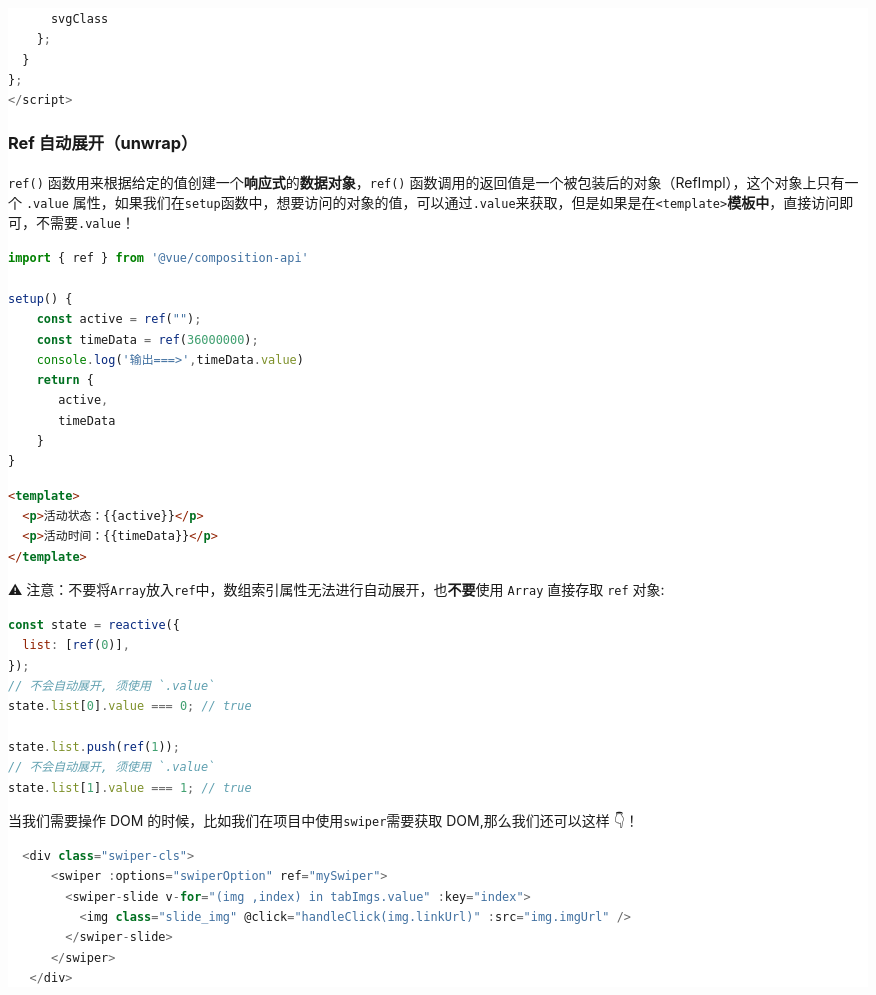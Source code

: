 ```javascript
      svgClass
    };
  }
};
</script>

```

### Ref 自动展开（unwrap）

`ref()` 函数用来根据给定的值创建一个**响应式**的**数据对象**，`ref()` 函数调用的返回值是一个被包装后的对象（RefImpl），这个对象上只有一个 `.value` 属性，如果我们在`setup`函数中，想要访问的对象的值，可以通过`.value`来获取，但是如果是在`<template>`**模板中**，直接访问即可，不需要`.value`！

```javascript
import { ref } from '@vue/composition-api'

setup() {
    const active = ref("");
    const timeData = ref(36000000);
    console.log('输出===>',timeData.value)
    return {
       active,
       timeData
    }
}
```

```html
<template>
  <p>活动状态：{{active}}</p>
  <p>活动时间：{{timeData}}</p>
</template>
```

⚠️ 注意：不要将`Array`放入`ref`中，数组索引属性无法进行自动展开，也**不要**使用 `Array` 直接存取 `ref` 对象:

```javascript
const state = reactive({
  list: [ref(0)],
});
// 不会自动展开, 须使用 `.value`
state.list[0].value === 0; // true

state.list.push(ref(1));
// 不会自动展开, 须使用 `.value`
state.list[1].value === 1; // true
```

当我们需要操作 DOM 的时候，比如我们在项目中使用`swiper`需要获取 DOM,那么我们还可以这样 👇！

```javascript
  <div class="swiper-cls">
      <swiper :options="swiperOption" ref="mySwiper">
        <swiper-slide v-for="(img ,index) in tabImgs.value" :key="index">
          <img class="slide_img" @click="handleClick(img.linkUrl)" :src="img.imgUrl" />
        </swiper-slide>
      </swiper>
   </div>
```

